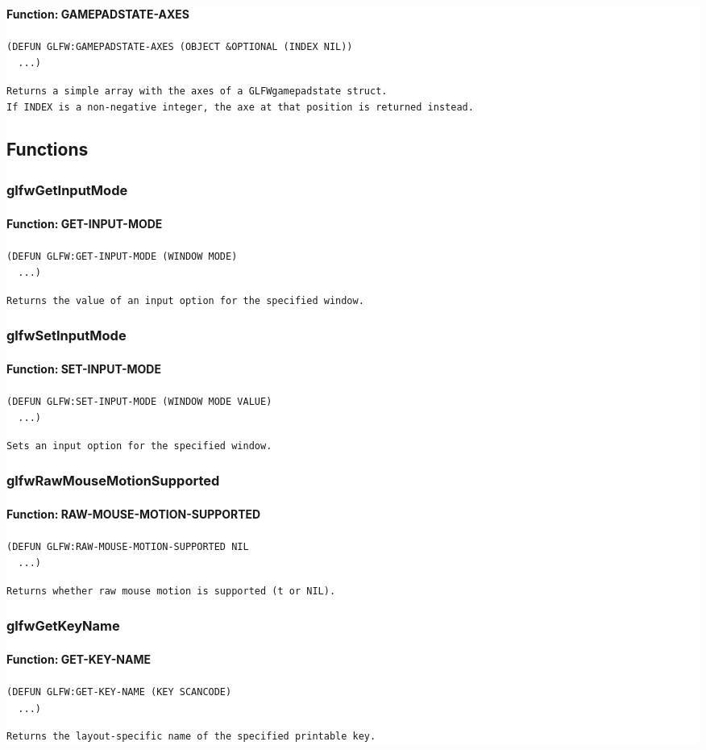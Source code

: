 <h4 id="function:GLFW:GAMEPADSTATE-AXES">Function: GAMEPADSTATE-AXES</h4>

```Lisp
(DEFUN GLFW:GAMEPADSTATE-AXES (OBJECT &OPTIONAL (INDEX NIL))
  ...)
```

````
Returns a simple array with the axes of a GLFWgamepadstate struct.
If INDEX is a non-negative integer, the axe at that position is returned instead.
````

<h2 id="header:ADP:HEADERTAG24">Functions</h2>

<h3 id="header:ADP:HEADERTAG25">glfwGetInputMode</h3>

<h4 id="function:GLFW:GET-INPUT-MODE">Function: GET-INPUT-MODE</h4>

```Lisp
(DEFUN GLFW:GET-INPUT-MODE (WINDOW MODE)
  ...)
```

````
Returns the value of an input option for the specified window.
````

<h3 id="header:ADP:HEADERTAG26">glfwSetInputMode</h3>

<h4 id="function:GLFW:SET-INPUT-MODE">Function: SET-INPUT-MODE</h4>

```Lisp
(DEFUN GLFW:SET-INPUT-MODE (WINDOW MODE VALUE)
  ...)
```

````
Sets an input option for the specified window.
````

<h3 id="header:ADP:HEADERTAG27">glfwRawMouseMotionSupported</h3>

<h4 id="function:GLFW:RAW-MOUSE-MOTION-SUPPORTED">Function: RAW-MOUSE-MOTION-SUPPORTED</h4>

```Lisp
(DEFUN GLFW:RAW-MOUSE-MOTION-SUPPORTED NIL
  ...)
```

````
Returns whether raw mouse motion is supported (t or NIL).
````

<h3 id="header:ADP:HEADERTAG28">glfwGetKeyName</h3>

<h4 id="function:GLFW:GET-KEY-NAME">Function: GET-KEY-NAME</h4>

```Lisp
(DEFUN GLFW:GET-KEY-NAME (KEY SCANCODE)
  ...)
```

````
Returns the layout-specific name of the specified printable key.
````
